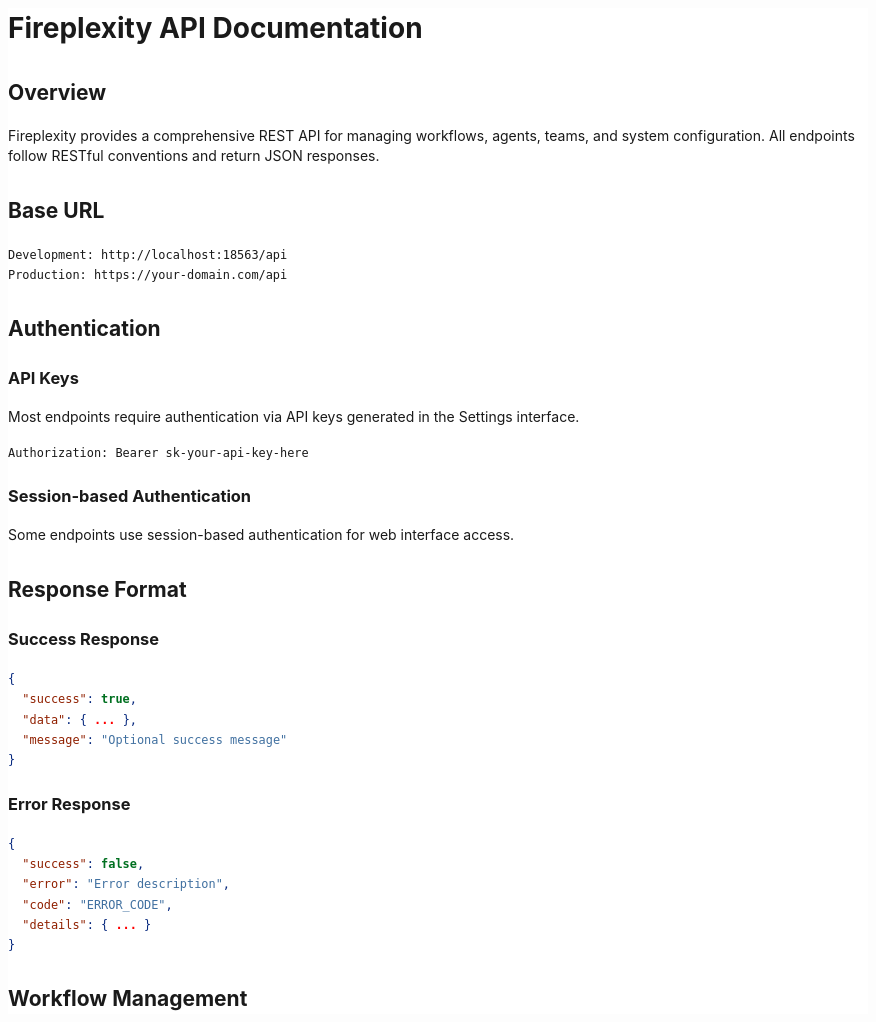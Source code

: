 # Fireplexity API Documentation

## Overview

Fireplexity provides a comprehensive REST API for managing workflows, agents, teams, and system configuration. All endpoints follow RESTful conventions and return JSON responses.

## Base URL
```
Development: http://localhost:18563/api
Production: https://your-domain.com/api
```

## Authentication

### API Keys
Most endpoints require authentication via API keys generated in the Settings interface.

```http
Authorization: Bearer sk-your-api-key-here
```

### Session-based Authentication
Some endpoints use session-based authentication for web interface access.

## Response Format

### Success Response
```json
{
  "success": true,
  "data": { ... },
  "message": "Optional success message"
}
```

### Error Response
```json
{
  "success": false,
  "error": "Error description",
  "code": "ERROR_CODE",
  "details": { ... }
}
```

## Workflow Management
